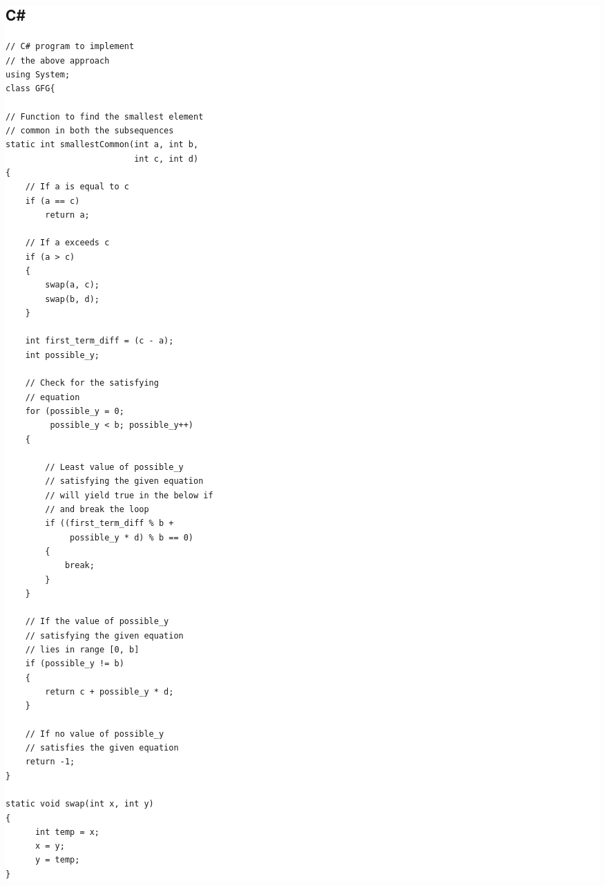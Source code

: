 ## C#

```
// C# program to implement
// the above approach
using System;
class GFG{

// Function to find the smallest element
// common in both the subsequences
static int smallestCommon(int a, int b,
                          int c, int d)
{
    // If a is equal to c
    if (a == c)
        return a;

    // If a exceeds c
    if (a > c)
    {
        swap(a, c);
        swap(b, d);
    }

    int first_term_diff = (c - a);
    int possible_y;

    // Check for the satisfying
    // equation
    for (possible_y = 0;
         possible_y < b; possible_y++)
    {

        // Least value of possible_y
        // satisfying the given equation
        // will yield true in the below if
        // and break the loop
        if ((first_term_diff % b +
             possible_y * d) % b == 0)
        {
            break;
        }
    }

    // If the value of possible_y
    // satisfying the given equation
    // lies in range [0, b]
    if (possible_y != b)
    {
        return c + possible_y * d;
    }

    // If no value of possible_y
    // satisfies the given equation
    return -1;
}

static void swap(int x, int y)
{
      int temp = x;
      x = y;
      y = temp;
}
```